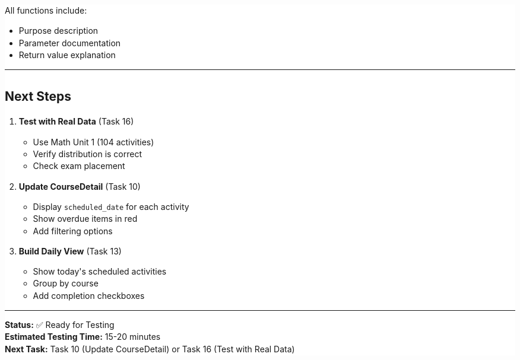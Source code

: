 All functions include:
- Purpose description
- Parameter documentation
- Return value explanation

---

## Next Steps

1. **Test with Real Data** (Task 16)
   - Use Math Unit 1 (104 activities)
   - Verify distribution is correct
   - Check exam placement

2. **Update CourseDetail** (Task 10)
   - Display `scheduled_date` for each activity
   - Show overdue items in red
   - Add filtering options

3. **Build Daily View** (Task 13)
   - Show today's scheduled activities
   - Group by course
   - Add completion checkboxes

---

**Status:** ✅ Ready for Testing  
**Estimated Testing Time:** 15-20 minutes  
**Next Task:** Task 10 (Update CourseDetail) or Task 16 (Test with Real Data)
